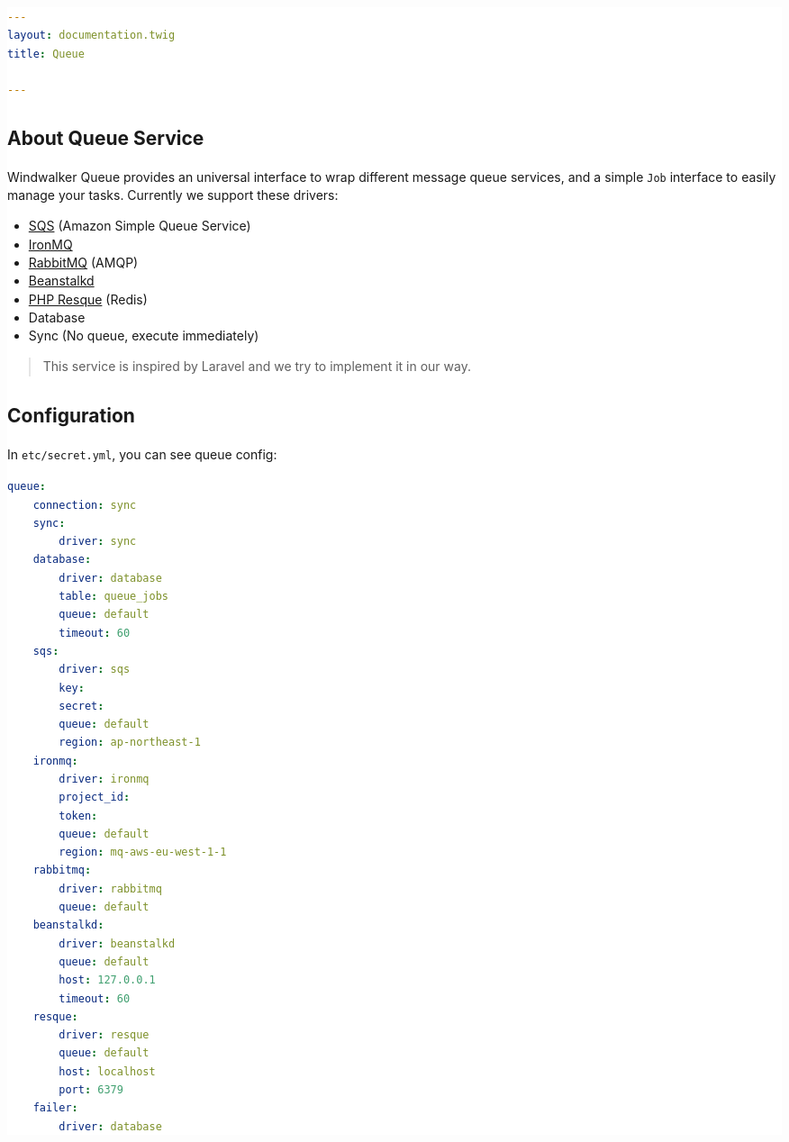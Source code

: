 ```yaml
---
layout: documentation.twig
title: Queue

---
```


## About Queue Service

Windwalker Queue provides an universal interface to wrap different message queue services, and a simple `Job` interface 
 to easily manage your tasks. Currently we support these drivers:
 
- [SQS](https://aws.amazon.com/sqs) (Amazon Simple Queue Service)
- [IronMQ](https://www.iron.io/)
- [RabbitMQ](https://www.rabbitmq.com/) (AMQP)
- [Beanstalkd](http://kr.github.io/beanstalkd/)
- [PHP Resque](https://github.com/chrisboulton/php-resque) (Redis)
- Database
- Sync (No queue, execute immediately)

> This service is inspired by Laravel and we try to implement it in our way.

## Configuration

In `etc/secret.yml`, you can see queue config:

```yaml
queue:
    connection: sync
    sync:
        driver: sync
    database:
        driver: database
        table: queue_jobs
        queue: default
        timeout: 60
    sqs:
        driver: sqs
        key:
        secret:
        queue: default
        region: ap-northeast-1
    ironmq:
        driver: ironmq
        project_id:
        token:
        queue: default
        region: mq-aws-eu-west-1-1
    rabbitmq:
        driver: rabbitmq
        queue: default
    beanstalkd:
        driver: beanstalkd
        queue: default
        host: 127.0.0.1
        timeout: 60
    resque:
        driver: resque
        queue: default
        host: localhost
        port: 6379
    failer:
        driver: database
```